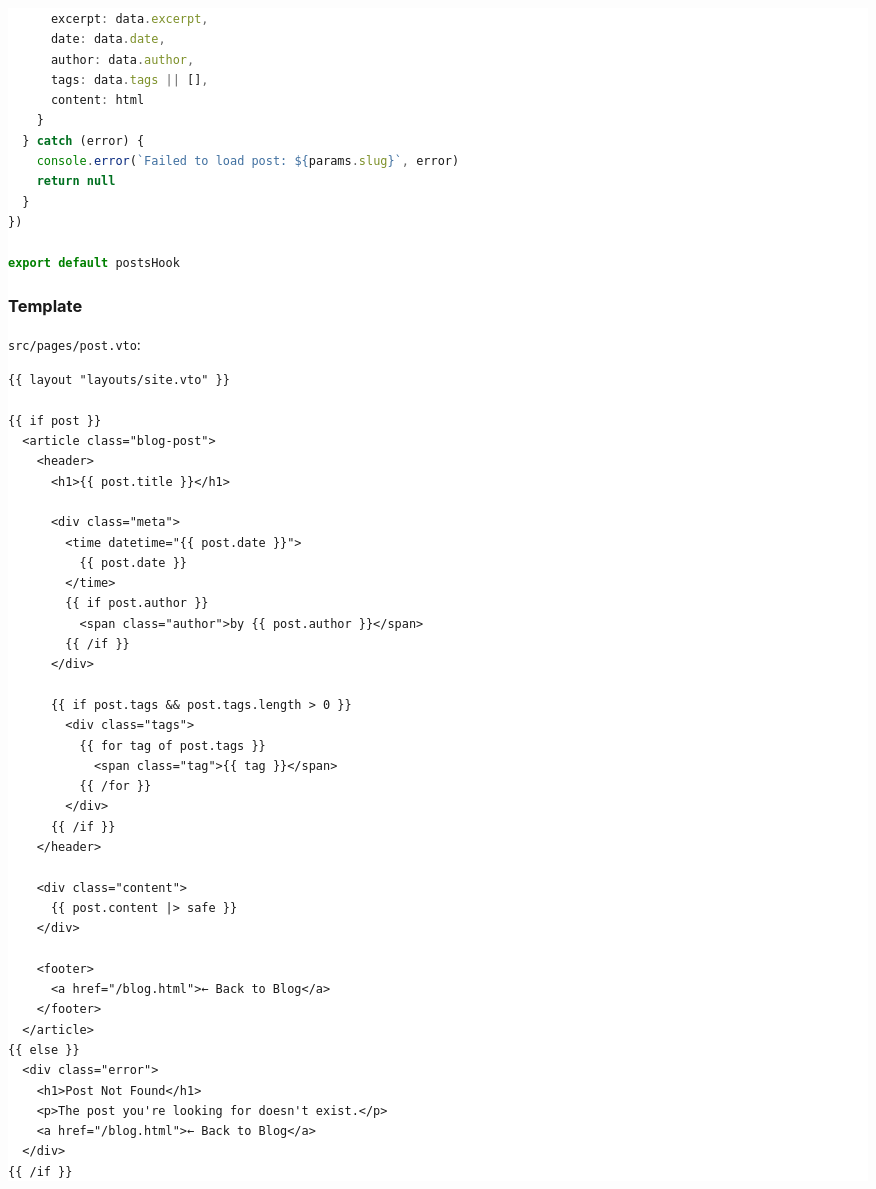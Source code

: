 ```ts
      excerpt: data.excerpt,
      date: data.date,
      author: data.author,
      tags: data.tags || [],
      content: html
    }
  } catch (error) {
    console.error(`Failed to load post: ${params.slug}`, error)
    return null
  }
})

export default postsHook
```

### Template

`src/pages/post.vto`:

```vento
{{ layout "layouts/site.vto" }}

{{ if post }}
  <article class="blog-post">
    <header>
      <h1>{{ post.title }}</h1>

      <div class="meta">
        <time datetime="{{ post.date }}">
          {{ post.date }}
        </time>
        {{ if post.author }}
          <span class="author">by {{ post.author }}</span>
        {{ /if }}
      </div>

      {{ if post.tags && post.tags.length > 0 }}
        <div class="tags">
          {{ for tag of post.tags }}
            <span class="tag">{{ tag }}</span>
          {{ /for }}
        </div>
      {{ /if }}
    </header>

    <div class="content">
      {{ post.content |> safe }}
    </div>

    <footer>
      <a href="/blog.html">← Back to Blog</a>
    </footer>
  </article>
{{ else }}
  <div class="error">
    <h1>Post Not Found</h1>
    <p>The post you're looking for doesn't exist.</p>
    <a href="/blog.html">← Back to Blog</a>
  </div>
{{ /if }}
```
